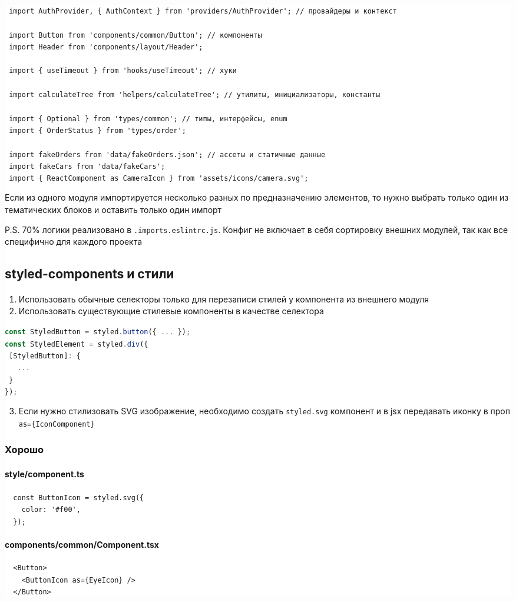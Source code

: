    ```tsx
    import AuthProvider, { AuthContext } from 'providers/AuthProvider'; // провайдеры и контекст

    import Button from 'components/common/Button'; // компоненты
    import Header from 'components/layout/Header';

    import { useTimeout } from 'hooks/useTimeout'; // хуки

    import calculateTree from 'helpers/calculateTree'; // утилиты, инициализаторы, константы

    import { Optional } from 'types/common'; // типы, интерфейсы, enum
    import { OrderStatus } from 'types/order';

    import fakeOrders from 'data/fakeOrders.json'; // ассеты и статичные данные
    import fakeCars from 'data/fakeCars';
    import { ReactComponent as CameraIcon } from 'assets/icons/camera.svg';
   ```

Если из одного модуля импортируется несколько разных по предназначению элементов, то нужно выбрать только один из тематических блоков и оставить только один импорт

P.S. 70% логики реализовано в `.imports.eslintrc.js`. Конфиг не включает в себя сортировку внешних модулей, так как все специфично для каждого проекта

## styled-components и стили

1. Использовать обычные селекторы только для перезаписи стилей у компонента из внешнего модуля
2. Использовать существующие стилевые компоненты в качестве селектора
```ts
const StyledButton = styled.button({ ... });
const StyledElement = styled.div({
 [StyledButton]: {
   ...
 }
});
```
3. Если нужно стилизовать SVG изображение, необходимо создать `styled.svg` компонент и в jsx передавать иконку в проп `as={IconComponent}`

### Хорошо

#### style/component.ts

```tsx
  const ButtonIcon = styled.svg({
    color: '#f00',
  });
```

#### components/common/Component.tsx

```tsx
  <Button>
    <ButtonIcon as={EyeIcon} />
  </Button>
```
